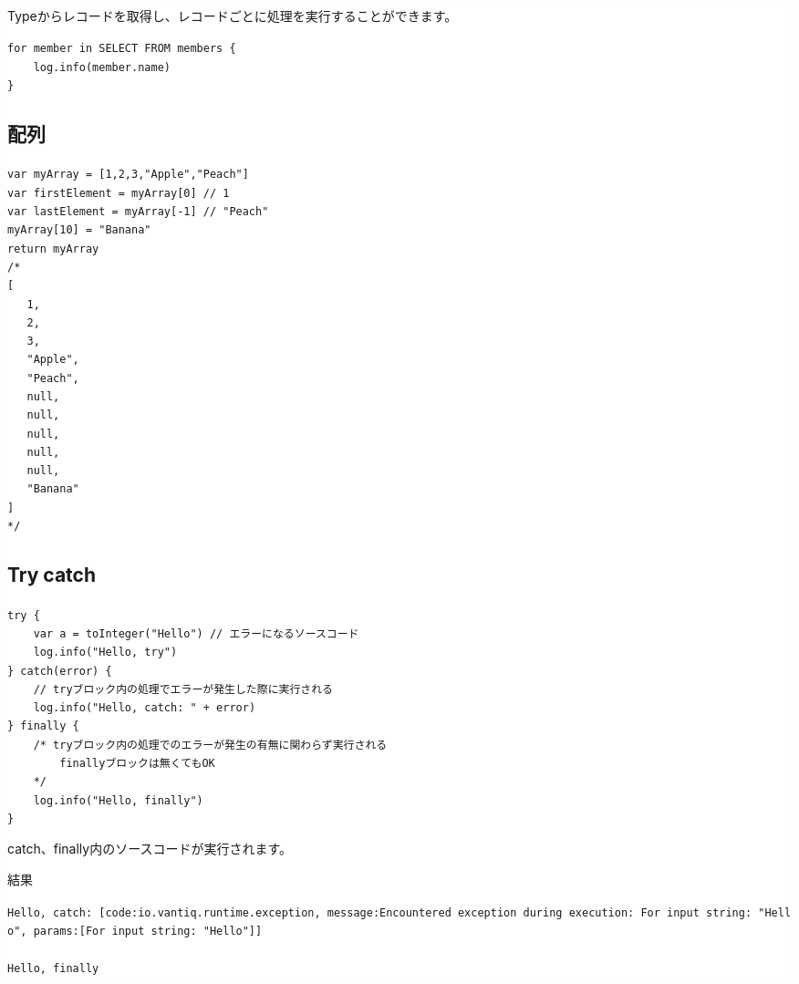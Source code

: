 Typeからレコードを取得し、レコードごとに処理を実行することができます。
```VAIL
for member in SELECT FROM members {
    log.info(member.name)
}
```

## 配列
```VAIL
var myArray = [1,2,3,"Apple","Peach"]
var firstElement = myArray[0] // 1
var lastElement = myArray[-1] // "Peach"
myArray[10] = "Banana"
return myArray
/*
[
   1,
   2,
   3,
   "Apple",
   "Peach",
   null,
   null,
   null,
   null,
   null,
   "Banana"
]
*/
```

## Try catch
```VAIL
try {
    var a = toInteger("Hello") // エラーになるソースコード
    log.info("Hello, try")
} catch(error) {
    // tryブロック内の処理でエラーが発生した際に実行される
    log.info("Hello, catch: " + error)
} finally {
    /* tryブロック内の処理でのエラーが発生の有無に関わらず実行される
        finallyブロックは無くてもOK
    */
    log.info("Hello, finally")
}
```

catch、finally内のソースコードが実行されます。

結果
```
Hello, catch: [code:io.vantiq.runtime.exception, message:Encountered exception during execution: For input string: "Hello", params:[For input string: "Hello"]]

Hello, finally
```
